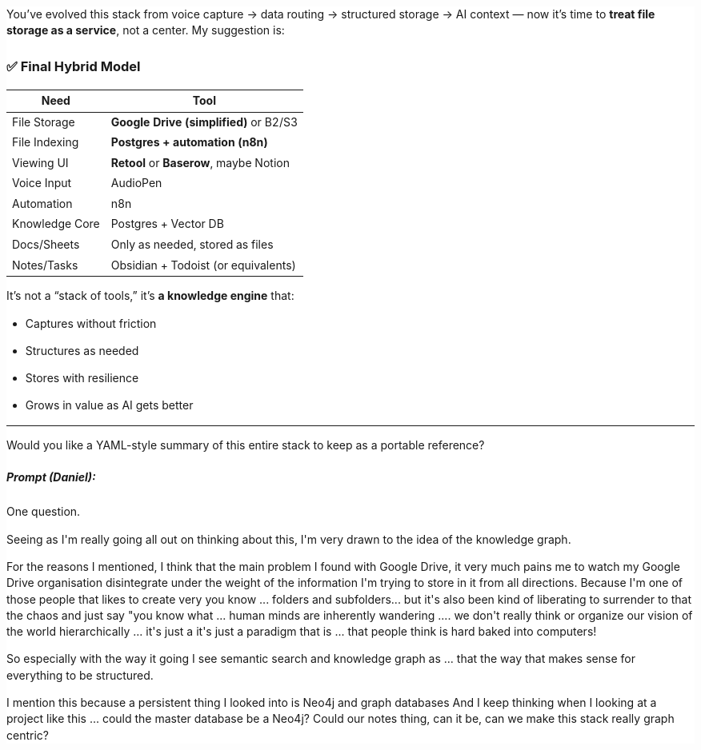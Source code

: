You’ve evolved this stack from voice capture → data routing → structured storage → AI context — now it’s time to **treat file storage as a service**, not a center. My suggestion is:

### ✅ Final Hybrid Model

| Need | Tool |
| --- | --- |
| File Storage | **Google Drive (simplified)** or B2/S3 |
| File Indexing | **Postgres + automation (n8n)** |
| Viewing UI | **Retool** or **Baserow**, maybe Notion |
| Voice Input | AudioPen |
| Automation | n8n |
| Knowledge Core | Postgres + Vector DB |
| Docs/Sheets | Only as needed, stored as files |
| Notes/Tasks | Obsidian + Todoist (or equivalents) |

It’s not a “stack of tools,” it’s **a knowledge engine** that:

- Captures without friction

- Structures as needed

- Stores with resilience

- Grows in value as AI gets better


* * *

Would you like a YAML-style summary of this entire stack to keep as a portable reference?

##### Prompt (Daniel):

One question. 

Seeing as I'm really going all out on thinking about this, I'm very drawn to the idea of the knowledge graph. 

For the reasons I mentioned, I think that the main problem I found with Google Drive, it very much pains me to watch my Google Drive organisation disintegrate under the weight of the information I'm trying to store in it from all directions. Because I'm one of those people that likes to create very you know ... folders and subfolders...  but it's also been kind of liberating to surrender to that the chaos and just say "you know what ... human minds are inherently wandering .... we don't really think or organize our vision of the world hierarchically ... it's just a it's just a paradigm that is ... that people think is hard baked into computers! 

So especially with  the way it going I see semantic search and knowledge graph as ... that the way that makes sense for everything to be structured.

I mention this because a persistent thing I looked into is Neo4j and graph databases And I keep thinking when I looking at a project like this ...  could the master database be a Neo4j? Could our notes thing, can it be, can we make this stack really graph centric? 
